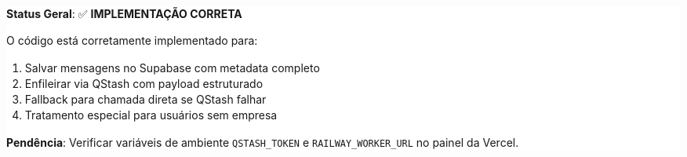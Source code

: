 **Status Geral**: ✅ **IMPLEMENTAÇÃO CORRETA**

O código está corretamente implementado para:
1. Salvar mensagens no Supabase com metadata completo
2. Enfileirar via QStash com payload estruturado
3. Fallback para chamada direta se QStash falhar
4. Tratamento especial para usuários sem empresa

**Pendência**: Verificar variáveis de ambiente `QSTASH_TOKEN` e `RAILWAY_WORKER_URL` no painel da Vercel.

